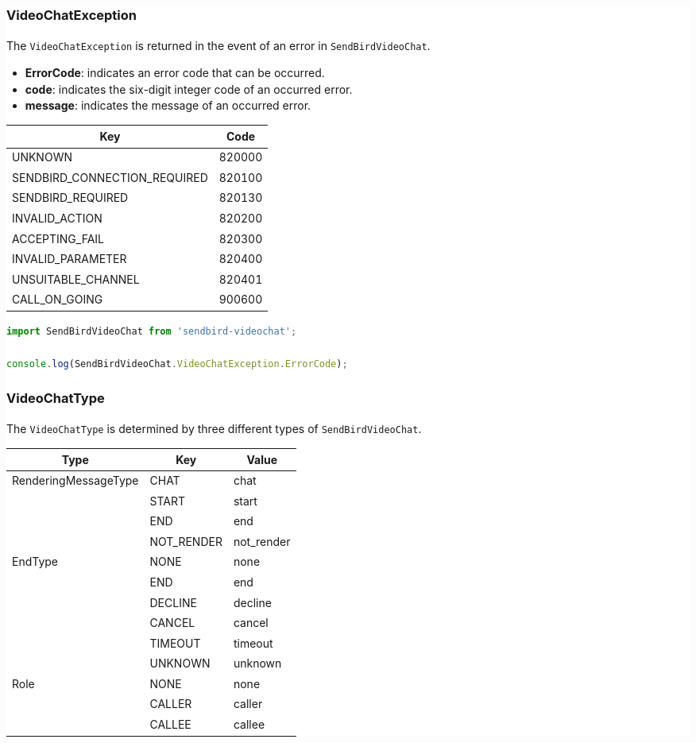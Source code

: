 ### VideoChatException  

The `VideoChatException` is returned in the event of an error in `SendBirdVideoChat`.  

- **ErrorCode**: indicates an error code that can be occurred. 
- **code**: indicates the six-digit integer code of an occurred error.  
- **message**: indicates the message of an occurred error. 


| Key                          | Code   |
|------------------------------|--------|
| UNKNOWN                      | 820000 |
| SENDBIRD_CONNECTION_REQUIRED | 820100 |
| SENDBIRD_REQUIRED            | 820130 |
| INVALID_ACTION               | 820200 |
| ACCEPTING_FAIL               | 820300 |
| INVALID_PARAMETER            | 820400 |
| UNSUITABLE_CHANNEL           | 820401 |
| CALL_ON_GOING                | 900600 |


```javascript
import SendBirdVideoChat from 'sendbird-videochat';

console.log(SendBirdVideoChat.VideoChatException.ErrorCode);
```

### VideoChatType  
The `VideoChatType` is determined by three different types of `SendBirdVideoChat`.  

| Type                 | Key        | Value      |
|----------------------|------------|------------|
| RenderingMessageType | CHAT       | chat       |
|                      | START      | start      |
|                      | END        | end        |
|                      | NOT_RENDER | not_render |
| EndType              | NONE       | none       |
|                      | END        | end        |
|                      | DECLINE    | decline    |
|                      | CANCEL     | cancel     |
|                      | TIMEOUT    | timeout    |
|                      | UNKNOWN    | unknown    |
| Role                 | NONE       | none       |
|                      | CALLER     | caller     |
|                      | CALLEE     | callee     |
